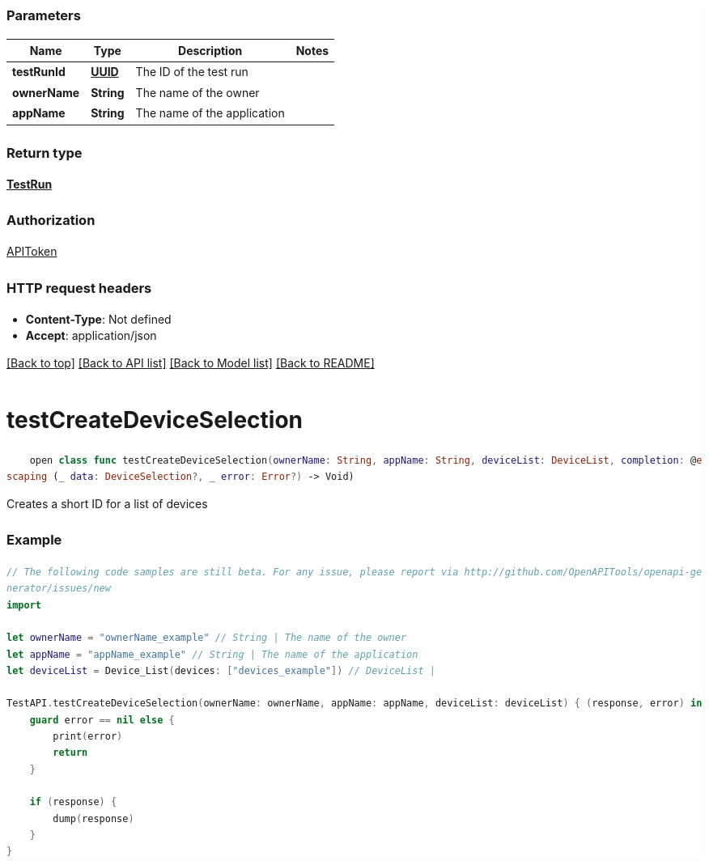 ### Parameters

Name | Type | Description  | Notes
------------- | ------------- | ------------- | -------------
 **testRunId** | [**UUID**](.md) | The ID of the test run | 
 **ownerName** | **String** | The name of the owner | 
 **appName** | **String** | The name of the application | 

### Return type

[**TestRun**](TestRun.md)

### Authorization

[APIToken](../README.md#APIToken)

### HTTP request headers

 - **Content-Type**: Not defined
 - **Accept**: application/json

[[Back to top]](#) [[Back to API list]](../README.md#documentation-for-api-endpoints) [[Back to Model list]](../README.md#documentation-for-models) [[Back to README]](../README.md)

# **testCreateDeviceSelection**
```swift
    open class func testCreateDeviceSelection(ownerName: String, appName: String, deviceList: DeviceList, completion: @escaping (_ data: DeviceSelection?, _ error: Error?) -> Void)
```



Creates a short ID for a list of devices

### Example 
```swift
// The following code samples are still beta. For any issue, please report via http://github.com/OpenAPITools/openapi-generator/issues/new
import 

let ownerName = "ownerName_example" // String | The name of the owner
let appName = "appName_example" // String | The name of the application
let deviceList = Device_List(devices: ["devices_example"]) // DeviceList | 

TestAPI.testCreateDeviceSelection(ownerName: ownerName, appName: appName, deviceList: deviceList) { (response, error) in
    guard error == nil else {
        print(error)
        return
    }

    if (response) {
        dump(response)
    }
}
```
